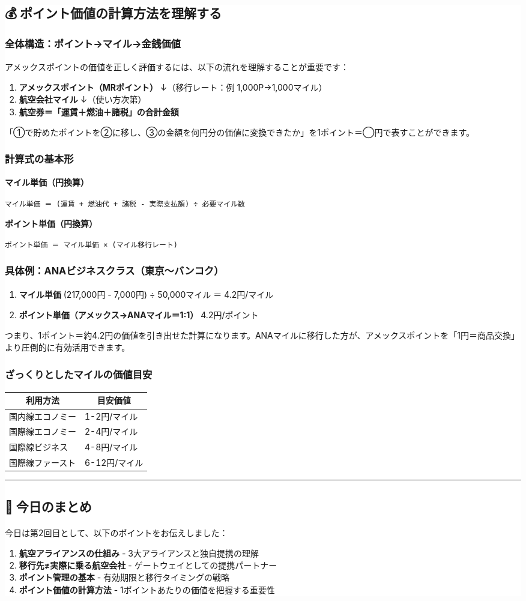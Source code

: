 ## 💰 ポイント価値の計算方法を理解する

### 全体構造：ポイント→マイル→金銭価値

アメックスポイントの価値を正しく評価するには、以下の流れを理解することが重要です：

1. **アメックスポイント（MRポイント）**
   ↓（移行レート：例 1,000P→1,000マイル）
2. **航空会社マイル**
   ↓（使い方次第）
3. **航空券＝「運賃＋燃油＋諸税」の合計金額**

「①で貯めたポイントを②に移し、③の金額を何円分の価値に変換できたか」を1ポイント＝◯円で表すことができます。

### 計算式の基本形

**マイル単価（円換算）**
```
マイル単価 ＝ (運賃 + 燃油代 + 諸税 - 実際支払額) ÷ 必要マイル数
```

**ポイント単価（円換算）**
```
ポイント単価 ＝ マイル単価 × (マイル移行レート)
```

### 具体例：ANAビジネスクラス（東京〜バンコク）

1. **マイル単価**
   (217,000円 - 7,000円) ÷ 50,000マイル ＝ 4.2円/マイル

2. **ポイント単価（アメックス→ANAマイル＝1:1）**
   4.2円/ポイント

つまり、1ポイント＝約4.2円の価値を引き出せた計算になります。ANAマイルに移行した方が、アメックスポイントを「1円＝商品交換」より圧倒的に有効活用できます。

### ざっくりとしたマイルの価値目安

| 利用方法 | 目安価値 |
|---|---|
| 国内線エコノミー | 1-2円/マイル |
| 国際線エコノミー | 2-4円/マイル |
| 国際線ビジネス | 4-8円/マイル |
| 国際線ファースト | 6-12円/マイル |

---

## 📝 今日のまとめ

今日は第2回目として、以下のポイントをお伝えしました：

1. **航空アライアンスの仕組み** - 3大アライアンスと独自提携の理解
2. **移行先≠実際に乗る航空会社** - ゲートウェイとしての提携パートナー
3. **ポイント管理の基本** - 有効期限と移行タイミングの戦略
4. **ポイント価値の計算方法** - 1ポイントあたりの価値を把握する重要性
